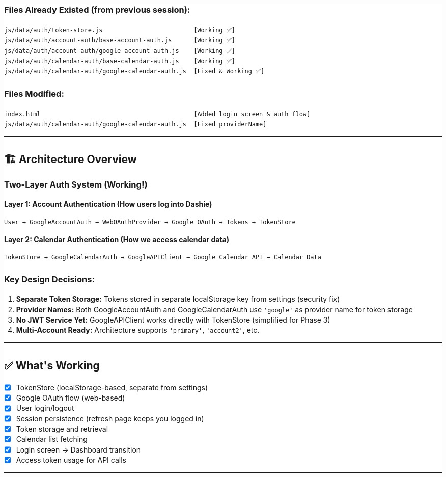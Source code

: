 ### Files Already Existed (from previous session):
```
js/data/auth/token-store.js                         [Working ✅]
js/data/auth/account-auth/base-account-auth.js      [Working ✅]
js/data/auth/account-auth/google-account-auth.js    [Working ✅]
js/data/auth/calendar-auth/base-calendar-auth.js    [Working ✅]
js/data/auth/calendar-auth/google-calendar-auth.js  [Fixed & Working ✅]
```

### Files Modified:
```
index.html                                          [Added login screen & auth flow]
js/data/auth/calendar-auth/google-calendar-auth.js  [Fixed providerName]
```

---

## 🏗️ Architecture Overview

### Two-Layer Auth System (Working!)

**Layer 1: Account Authentication (How users log into Dashie)**
```
User → GoogleAccountAuth → WebOAuthProvider → Google OAuth → Tokens → TokenStore
```

**Layer 2: Calendar Authentication (How we access calendar data)**
```
TokenStore → GoogleCalendarAuth → GoogleAPIClient → Google Calendar API → Calendar Data
```

### Key Design Decisions:
1. **Separate Token Storage:** Tokens stored in separate localStorage key from settings (security fix)
2. **Provider Names:** Both GoogleAccountAuth and GoogleCalendarAuth use `'google'` as provider name for token storage
3. **No JWT Service Yet:** GoogleAPIClient works directly with TokenStore (simplified for Phase 3)
4. **Multi-Account Ready:** Architecture supports `'primary'`, `'account2'`, etc.

---

## ✅ What's Working

- [x] TokenStore (localStorage-based, separate from settings)
- [x] Google OAuth flow (web-based)
- [x] User login/logout
- [x] Session persistence (refresh page keeps you logged in)
- [x] Token storage and retrieval
- [x] Calendar list fetching
- [x] Login screen → Dashboard transition
- [x] Access token usage for API calls

---